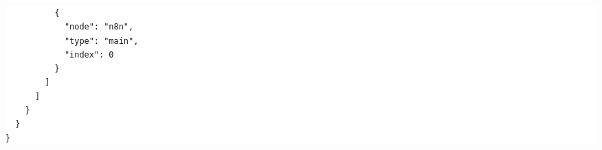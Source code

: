 ```
          {
            "node": "n8n",
            "type": "main",
            "index": 0
          }
        ]
      ]
    }
  }
}
```

